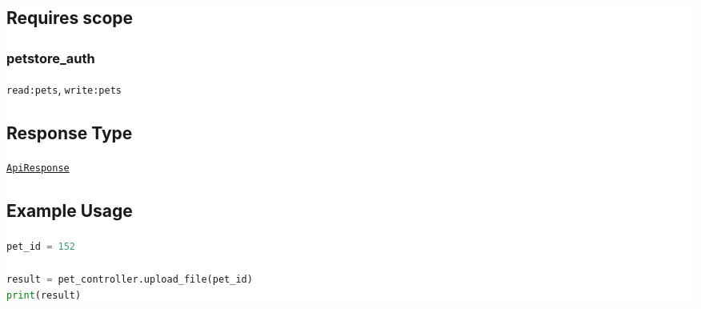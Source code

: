 ## Requires scope

### petstore_auth

`read:pets`, `write:pets`

## Response Type

[`ApiResponse`](../../doc/models/api-response.md)

## Example Usage

```python
pet_id = 152

result = pet_controller.upload_file(pet_id)
print(result)
```

